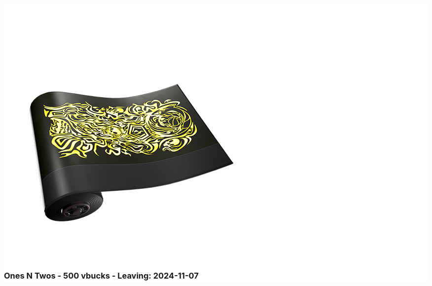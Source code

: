 [![Image of Shaqsleeves](../images/2024-11-5/shaqsleeves.png)](https://www.fortnite.com/item-shop/wraps/shaqsleeves-2a1f798c?lang=en-US)
### Ones N Twos - 500 vbucks -  Leaving: 2024-11-07